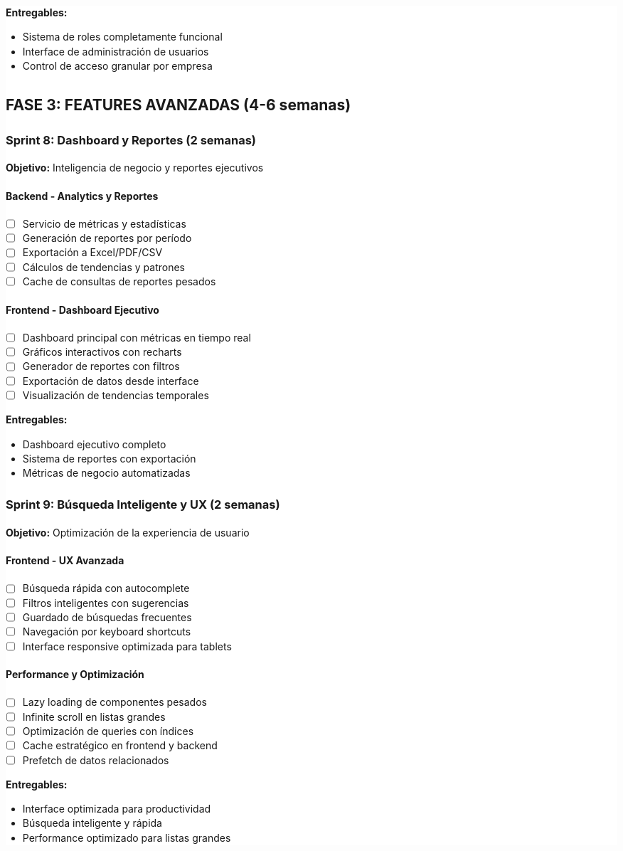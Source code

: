 **Entregables:**
- Sistema de roles completamente funcional
- Interface de administración de usuarios
- Control de acceso granular por empresa

## FASE 3: FEATURES AVANZADAS (4-6 semanas)

### Sprint 8: Dashboard y Reportes (2 semanas)
**Objetivo:** Inteligencia de negocio y reportes ejecutivos

#### Backend - Analytics y Reportes  
- [ ] Servicio de métricas y estadísticas
- [ ] Generación de reportes por período
- [ ] Exportación a Excel/PDF/CSV
- [ ] Cálculos de tendencias y patrones
- [ ] Cache de consultas de reportes pesados

#### Frontend - Dashboard Ejecutivo
- [ ] Dashboard principal con métricas en tiempo real
- [ ] Gráficos interactivos con recharts
- [ ] Generador de reportes con filtros
- [ ] Exportación de datos desde interface
- [ ] Visualización de tendencias temporales

**Entregables:**
- Dashboard ejecutivo completo
- Sistema de reportes con exportación
- Métricas de negocio automatizadas

### Sprint 9: Búsqueda Inteligente y UX (2 semanas)
**Objetivo:** Optimización de la experiencia de usuario

#### Frontend - UX Avanzada
- [ ] Búsqueda rápida con autocomplete
- [ ] Filtros inteligentes con sugerencias
- [ ] Guardado de búsquedas frecuentes
- [ ] Navegación por keyboard shortcuts
- [ ] Interface responsive optimizada para tablets

#### Performance y Optimización
- [ ] Lazy loading de componentes pesados
- [ ] Infinite scroll en listas grandes
- [ ] Optimización de queries con índices
- [ ] Cache estratégico en frontend y backend
- [ ] Prefetch de datos relacionados

**Entregables:**
- Interface optimizada para productividad
- Búsqueda inteligente y rápida
- Performance optimizado para listas grandes
